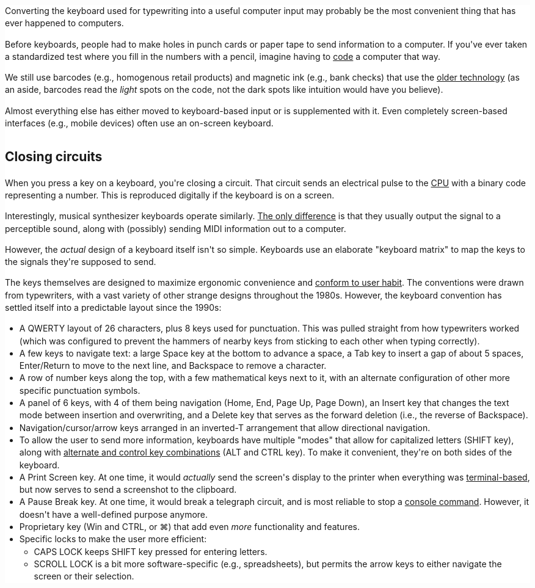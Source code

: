 
Converting the keyboard used for typewriting into a useful computer input may probably be the most convenient thing that has ever happened to computers.

Before keyboards, people had to make holes in punch cards or paper tape to send information to a computer. If you've ever taken a standardized test where you fill in the numbers with a pencil, imagine having to [code](programming-basics.md) a computer that way.

We still use barcodes (e.g., homogenous retail products) and magnetic ink (e.g., bank checks) that use the [older technology](trends.md) (as an aside, barcodes read the *light* spots on the code, not the dark spots like intuition would have you believe).

Almost everything else has either moved to keyboard-based input or is supplemented with it. Even completely screen-based interfaces (e.g., mobile devices) often use an on-screen keyboard.

## Closing circuits

When you press a key on a keyboard, you're closing a circuit. That circuit sends an electrical pulse to the [CPU](computers-cpu.md) with a binary code representing a number. This is reproduced digitally if the keyboard is on a screen.

Interestingly, musical synthesizer keyboards operate similarly. [The only difference](computers-speakersmic.md) is that they usually output the signal to a perceptible sound, along with (possibly) sending MIDI information out to a computer.

However, the *actual* design of a keyboard itself isn't so simple. Keyboards use an elaborate "keyboard matrix" to map the keys to the signals they're supposed to send.

The keys themselves are designed to maximize ergonomic convenience and [conform to user habit](design-uxui.md). The conventions were drawn from typewriters, with a vast variety of other strange designs throughout the 1980s. However, the keyboard convention has settled itself into a predictable layout since the 1990s:

- A QWERTY layout of 26 characters, plus 8 keys used for punctuation. This was pulled straight from how typewriters worked (which was configured to prevent the hammers of nearby keys from sticking to each other when typing correctly).
- A few keys to navigate text: a large Space key at the bottom to advance a space, a Tab key to insert a gap of about 5 spaces, Enter/Return to move to the next line, and Backspace to remove a character.
- A row of number keys along the top, with a few mathematical keys next to it, with an alternate configuration of other more specific punctuation symbols.
- A panel of 6 keys, with 4 of them being navigation (Home, End, Page Up, Page Down), an Insert key that changes the text mode between insertion and overwriting, and a Delete key that serves as the forward deletion (i.e., the reverse of Backspace).
- Navigation/cursor/arrow keys arranged in an inverted-T arrangement that allow directional navigation.
- To allow the user to send more information, keyboards have multiple "modes" that allow for capitalized letters (SHIFT key), along with [alternate and control key combinations](computers-keyboard-shortcuts.md) (ALT and CTRL key). To make it convenient, they're on both sides of the keyboard.
- A Print Screen key. At one time, it would *actually* send the screen's display to the printer when everything was [terminal-based](computers-cli.md), but now serves to send a screenshot to the clipboard.
- A Pause Break key. At one time, it would break a telegraph circuit, and is most reliable to stop a [console command](computers-cli.md). However, it doesn't have a well-defined purpose anymore.
- Proprietary key (Win and CTRL, or ⌘) that add even *more* functionality and features.
- Specific locks to make the user more efficient:
  - CAPS LOCK keeps SHIFT key pressed for entering letters.
  - SCROLL LOCK is a bit more software-specific (e.g., spreadsheets), but permits the arrow keys to either navigate the screen or their selection.
